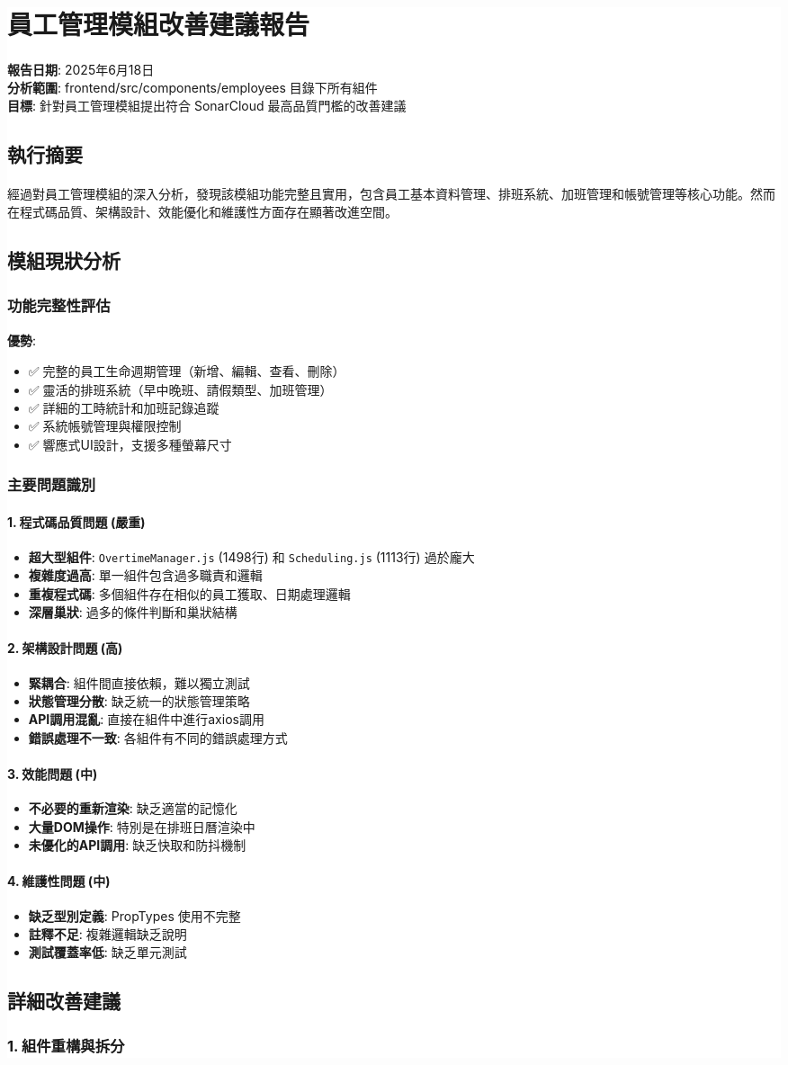 # 員工管理模組改善建議報告

**報告日期**: 2025年6月18日  
**分析範圍**: frontend/src/components/employees 目錄下所有組件  
**目標**: 針對員工管理模組提出符合 SonarCloud 最高品質門檻的改善建議

## 執行摘要

經過對員工管理模組的深入分析，發現該模組功能完整且實用，包含員工基本資料管理、排班系統、加班管理和帳號管理等核心功能。然而在程式碼品質、架構設計、效能優化和維護性方面存在顯著改進空間。

## 模組現狀分析

### 功能完整性評估
**優勢**:
- ✅ 完整的員工生命週期管理（新增、編輯、查看、刪除）
- ✅ 靈活的排班系統（早中晚班、請假類型、加班管理）
- ✅ 詳細的工時統計和加班記錄追蹤
- ✅ 系統帳號管理與權限控制
- ✅ 響應式UI設計，支援多種螢幕尺寸

### 主要問題識別

#### 1. 程式碼品質問題 (嚴重)
- **超大型組件**: `OvertimeManager.js` (1498行) 和 `Scheduling.js` (1113行) 過於龐大
- **複雜度過高**: 單一組件包含過多職責和邏輯
- **重複程式碼**: 多個組件存在相似的員工獲取、日期處理邏輯
- **深層巢狀**: 過多的條件判斷和巢狀結構

#### 2. 架構設計問題 (高)
- **緊耦合**: 組件間直接依賴，難以獨立測試
- **狀態管理分散**: 缺乏統一的狀態管理策略
- **API調用混亂**: 直接在組件中進行axios調用
- **錯誤處理不一致**: 各組件有不同的錯誤處理方式

#### 3. 效能問題 (中)
- **不必要的重新渲染**: 缺乏適當的記憶化
- **大量DOM操作**: 特別是在排班日曆渲染中
- **未優化的API調用**: 缺乏快取和防抖機制

#### 4. 維護性問題 (中)
- **缺乏型別定義**: PropTypes 使用不完整
- **註釋不足**: 複雜邏輯缺乏說明
- **測試覆蓋率低**: 缺乏單元測試

## 詳細改善建議

### 1. 組件重構與拆分
